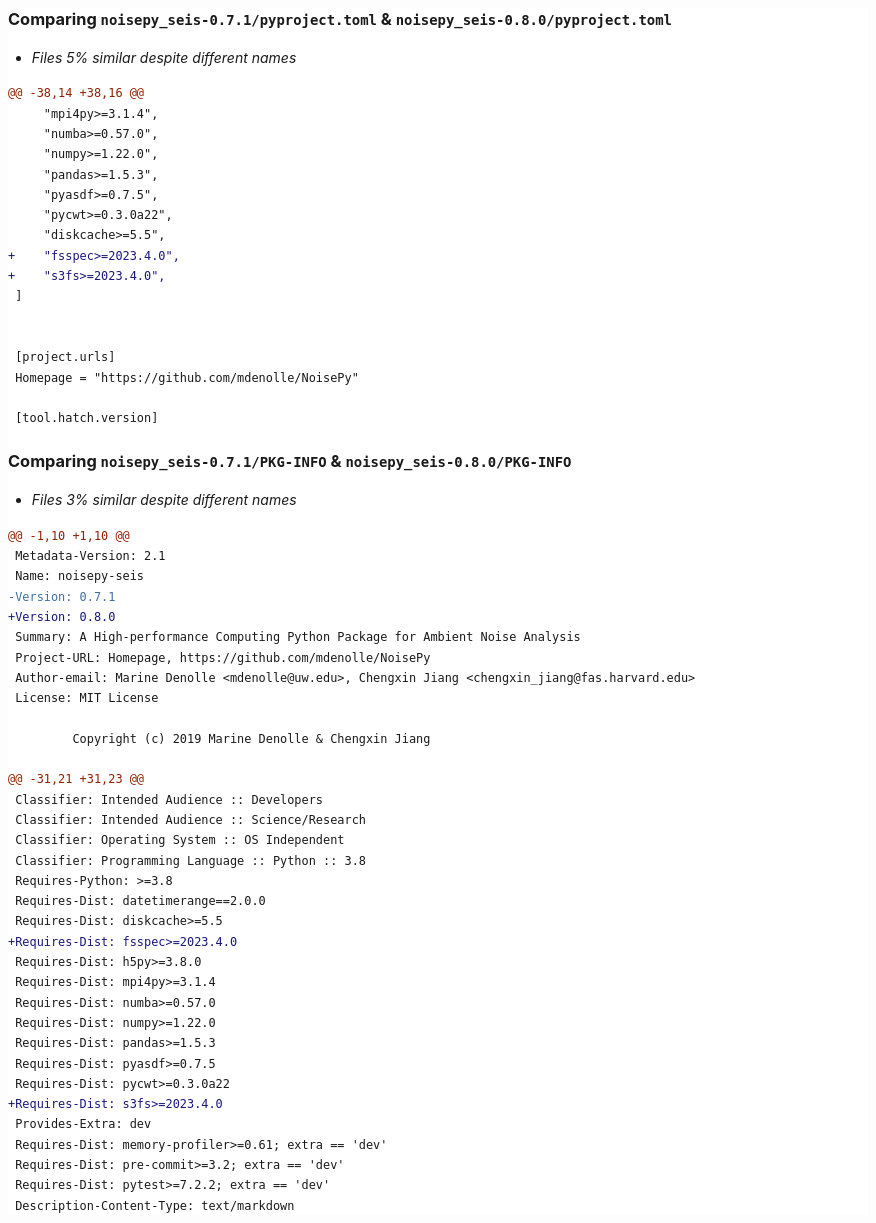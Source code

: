 ### Comparing `noisepy_seis-0.7.1/pyproject.toml` & `noisepy_seis-0.8.0/pyproject.toml`

 * *Files 5% similar despite different names*

```diff
@@ -38,14 +38,16 @@
     "mpi4py>=3.1.4",
     "numba>=0.57.0",
     "numpy>=1.22.0",
     "pandas>=1.5.3",
     "pyasdf>=0.7.5",
     "pycwt>=0.3.0a22",
     "diskcache>=5.5",
+    "fsspec>=2023.4.0",
+    "s3fs>=2023.4.0",
 ]
 
 
 [project.urls]
 Homepage = "https://github.com/mdenolle/NoisePy"
 
 [tool.hatch.version]
```

### Comparing `noisepy_seis-0.7.1/PKG-INFO` & `noisepy_seis-0.8.0/PKG-INFO`

 * *Files 3% similar despite different names*

```diff
@@ -1,10 +1,10 @@
 Metadata-Version: 2.1
 Name: noisepy-seis
-Version: 0.7.1
+Version: 0.8.0
 Summary: A High-performance Computing Python Package for Ambient Noise Analysis
 Project-URL: Homepage, https://github.com/mdenolle/NoisePy
 Author-email: Marine Denolle <mdenolle@uw.edu>, Chengxin Jiang <chengxin_jiang@fas.harvard.edu>
 License: MIT License
         
         Copyright (c) 2019 Marine Denolle & Chengxin Jiang
         
@@ -31,21 +31,23 @@
 Classifier: Intended Audience :: Developers
 Classifier: Intended Audience :: Science/Research
 Classifier: Operating System :: OS Independent
 Classifier: Programming Language :: Python :: 3.8
 Requires-Python: >=3.8
 Requires-Dist: datetimerange==2.0.0
 Requires-Dist: diskcache>=5.5
+Requires-Dist: fsspec>=2023.4.0
 Requires-Dist: h5py>=3.8.0
 Requires-Dist: mpi4py>=3.1.4
 Requires-Dist: numba>=0.57.0
 Requires-Dist: numpy>=1.22.0
 Requires-Dist: pandas>=1.5.3
 Requires-Dist: pyasdf>=0.7.5
 Requires-Dist: pycwt>=0.3.0a22
+Requires-Dist: s3fs>=2023.4.0
 Provides-Extra: dev
 Requires-Dist: memory-profiler>=0.61; extra == 'dev'
 Requires-Dist: pre-commit>=3.2; extra == 'dev'
 Requires-Dist: pytest>=7.2.2; extra == 'dev'
 Description-Content-Type: text/markdown
```